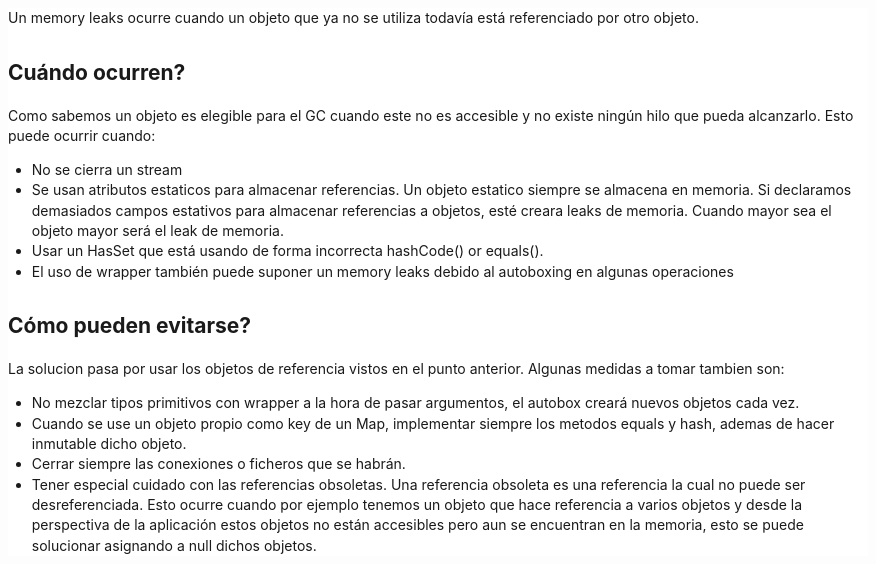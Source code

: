 Un memory leaks ocurre cuando un objeto que ya no se utiliza todavía está referenciado por otro objeto.

## Cuándo ocurren?
Como sabemos un objeto es elegible para el GC cuando este no es accesible y no existe ningún hilo que pueda alcanzarlo.
Esto puede ocurrir cuando:

- No se cierra un stream
- Se usan atributos estaticos para almacenar referencias. Un objeto estatico siempre se almacena en memoria. Si declaramos demasiados campos estativos para almacenar referencias a objetos, esté creara leaks de memoria. Cuando mayor sea el objeto mayor será el leak de memoria.
- Usar un HasSet que está usando de forma incorrecta hashCode() or equals().
- El uso de wrapper también puede suponer un memory leaks debido al autoboxing en algunas operaciones

## Cómo pueden evitarse?
La solucion pasa por usar los objetos  de referencia vistos en el punto anterior.  Algunas medidas a tomar tambien son:
- No mezclar tipos primitivos con wrapper a la hora de pasar argumentos, el autobox creará nuevos objetos cada vez.
- Cuando se use un objeto propio como key de un Map, implementar siempre los metodos equals y hash, ademas de hacer inmutable dicho objeto.
- Cerrar siempre las conexiones o ficheros que se habrán. 
- Tener especial cuidado con las referencias obsoletas. Una referencia obsoleta es una referencia la cual no puede ser desreferenciada. Esto ocurre cuando por ejemplo tenemos un objeto que hace referencia a varios objetos y desde la perspectiva de la aplicación estos objetos no están accesibles pero aun se encuentran en la memoria, esto se puede solucionar asignando a null dichos objetos.